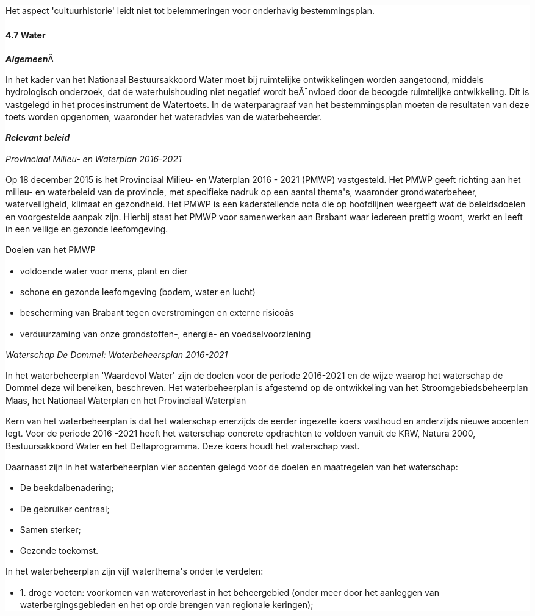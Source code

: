 Het aspect 'cultuurhistorie' leidt niet tot belemmeringen voor onderhavig bestemmingsplan.

#### 4\.7 Water

***Algemeen***Â

In het kader van het Nationaal Bestuursakkoord Water moet bij ruimtelijke ontwikkelingen worden aangetoond, middels hydrologisch onderzoek, dat de waterhuishouding niet negatief wordt beÃ¯nvloed door de beoogde ruimtelijke ontwikkeling. Dit is vastgelegd in het procesinstrument de Watertoets. In de waterparagraaf van het bestemmingsplan moeten de resultaten van deze toets worden opgenomen, waaronder het wateradvies van de waterbeheerder.

***Relevant beleid***

*Provinciaal Milieu\- en Waterplan 2016\-2021*

Op 18 december 2015 is het Provinciaal Milieu\- en Waterplan 2016 \- 2021 (PMWP) vastgesteld. Het PMWP geeft richting aan het milieu\- en waterbeleid van de provincie, met specifieke nadruk op een aantal thema's, waaronder grondwaterbeheer, waterveiligheid, klimaat en gezondheid. Het PMWP is een kaderstellende nota die op hoofdlijnen weergeeft wat de beleidsdoelen en voorgestelde aanpak zijn. Hierbij staat het PMWP voor samenwerken aan Brabant waar iedereen prettig woont, werkt en leeft in een veilige en gezonde leefomgeving.

Doelen van het PMWP

* voldoende water voor mens, plant en dier

* schone en gezonde leefomgeving (bodem, water en lucht)

* bescherming van Brabant tegen overstromingen en externe risicoâs

* verduurzaming van onze grondstoffen\-, energie\- en voedselvoorziening

*Waterschap De Dommel: Waterbeheersplan 2016\-2021*

In het waterbeheerplan 'Waardevol Water' zijn de doelen voor de periode 2016\-2021 en de wijze waarop het waterschap de Dommel deze wil bereiken, beschreven. Het waterbeheerplan is afgestemd op de ontwikkeling van het Stroomgebiedsbeheerplan Maas, het Nationaal Waterplan en het Provinciaal Waterplan

Kern van het waterbeheerplan is dat het waterschap enerzijds de eerder ingezette koers vasthoud en anderzijds nieuwe accenten legt. Voor de periode 2016 \-2021 heeft het waterschap concrete opdrachten te voldoen vanuit de KRW, Natura 2000, Bestuursakkoord Water en het Deltaprogramma. Deze koers houdt het waterschap vast.

Daarnaast zijn in het waterbeheerplan vier accenten gelegd voor de doelen en maatregelen van het waterschap:

* De beekdalbenadering;

* De gebruiker centraal;

* Samen sterker;

* Gezonde toekomst.

In het waterbeheerplan zijn vijf waterthema's onder te verdelen:

* 1\. droge voeten: voorkomen van wateroverlast in het beheergebied (onder meer door het aanleggen van waterbergingsgebieden en het op orde brengen van regionale keringen);
